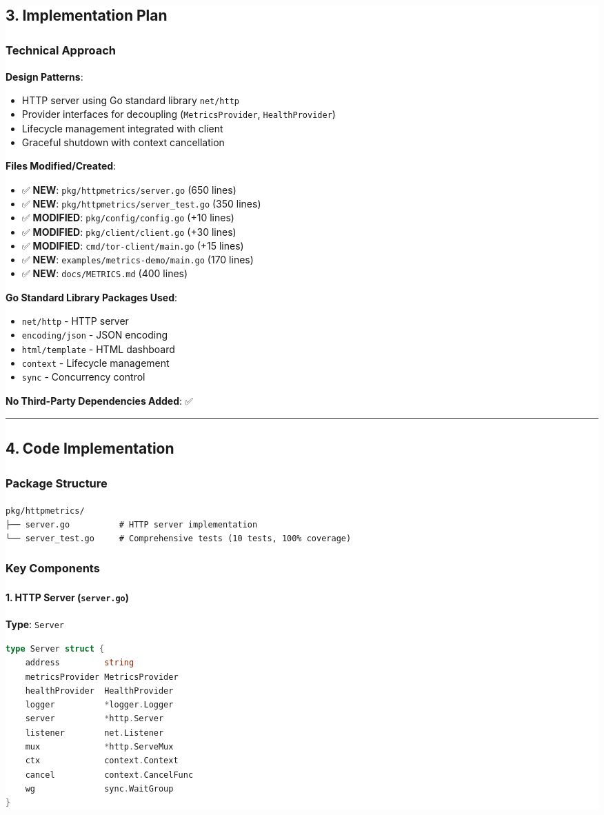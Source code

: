 
## 3. Implementation Plan

### Technical Approach

**Design Patterns**:
- HTTP server using Go standard library `net/http`
- Provider interfaces for decoupling (`MetricsProvider`, `HealthProvider`)
- Lifecycle management integrated with client
- Graceful shutdown with context cancellation

**Files Modified/Created**:
- ✅ **NEW**: `pkg/httpmetrics/server.go` (650 lines)
- ✅ **NEW**: `pkg/httpmetrics/server_test.go` (350 lines)
- ✅ **MODIFIED**: `pkg/config/config.go` (+10 lines)
- ✅ **MODIFIED**: `pkg/client/client.go` (+30 lines)
- ✅ **MODIFIED**: `cmd/tor-client/main.go` (+15 lines)
- ✅ **NEW**: `examples/metrics-demo/main.go` (170 lines)
- ✅ **NEW**: `docs/METRICS.md` (400 lines)

**Go Standard Library Packages Used**:
- `net/http` - HTTP server
- `encoding/json` - JSON encoding
- `html/template` - HTML dashboard
- `context` - Lifecycle management
- `sync` - Concurrency control

**No Third-Party Dependencies Added**: ✅

---

## 4. Code Implementation

### Package Structure

```
pkg/httpmetrics/
├── server.go          # HTTP server implementation
└── server_test.go     # Comprehensive tests (10 tests, 100% coverage)
```

### Key Components

#### 1. HTTP Server (`server.go`)

**Type**: `Server`
```go
type Server struct {
    address         string
    metricsProvider MetricsProvider
    healthProvider  HealthProvider
    logger          *logger.Logger
    server          *http.Server
    listener        net.Listener
    mux             *http.ServeMux
    ctx             context.Context
    cancel          context.CancelFunc
    wg              sync.WaitGroup
}
```
